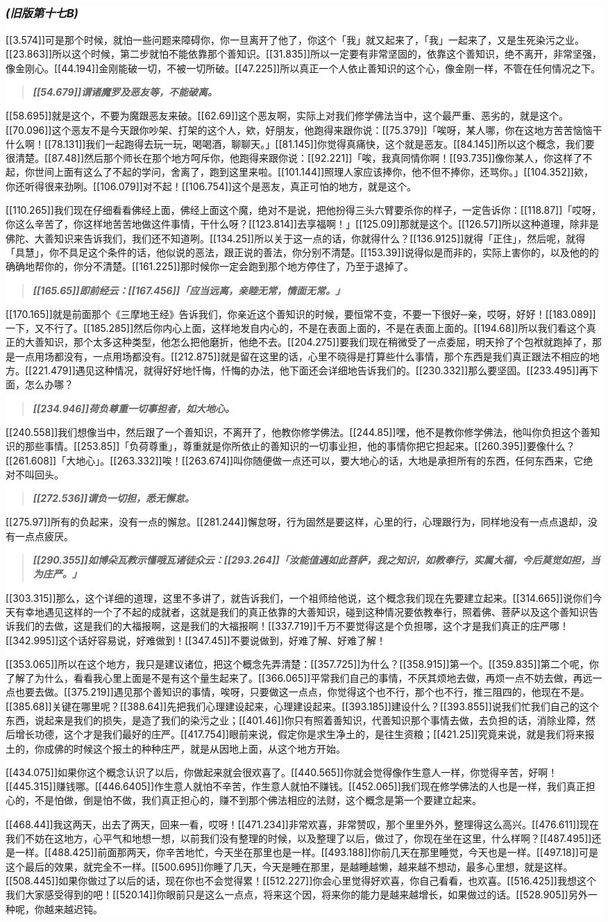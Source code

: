 


### ***(旧版第十七B)***
[[3.574]]可是那个时候，就怕一些问题来障碍你，你一旦离开了他了，你这个「我」就又起来了，「我」一起来了，又是生死染污之业。[[23.863]]所以这个时候，第二步就怕不能依靠那个善知识。[[31.835]]所以一定要有非常坚固的，依靠这个善知识，绝不离开，非常坚强，像金刚心。[[44.194]]金刚能破一切，不被一切所破。[[47.225]]所以真正一个人依止善知识的这个心，像金刚一样，不管在任何情况之下。

> _**[[54.679]]谓诸魔罗及恶友等，不能破离。**_  

[[58.695]]就是这个，不要为魔跟恶友来破。[[62.69]]这个恶友啊，实际上对我们修学佛法当中，这个最严重、恶劣的，就是这个。[[70.096]]这个恶友不是今天跟你吵架、打架的这个人，欸，好朋友，他跑得来跟你说：[[75.379]]「唉呀，某人哪，你在这地方苦苦恼恼干什么啊！[[78.131]]我们一起跑得去玩一玩，喝喝酒，聊聊天。」[[81.145]]你觉得真痛快，这个就是恶友。[[84.145]]所以这个概念，我们要很清楚。[[87.48]]然后那个师长在那个地方呵斥你，他跑得来跟你说：[[92.221]]「唉，我真同情你啊！[[93.735]]像你某人，你这样了不起，你世间上面有这么了不起的学问，舍离了，跑到这里来啦。[[101.144]]照理人家应该捧你，他不但不捧你，还骂你。」[[104.352]]欸，你还听得很来劲咧。[[106.079]]对不起！[[106.754]]这个是恶友，真正可怕的地方，就是这个。

[[110.265]]我们现在仔细看看佛经上面，佛经上面这个魔，绝对不是说，把他扮得三头六臂要杀你的样子，一定告诉你：[[118.87]]「哎呀，你这么辛苦了，你这样地苦苦地做这件事情，干什么呀？[[123.814]]去享福啊！」[[125.09]]那就是这个。[[126.57]]所以这种道理，除非是佛陀、大善知识来告诉我们，我们还不知道咧。[[134.25]]所以关于这一点的话，你就得什么？[[136.9125]]就得「正住」，然后呢，就得「具慧」，你不具足这个条件的话，他似说的恶法，跟正说的善法，你分别不清楚。[[153.39]]说得似是而非的，实际上害你的，以及他的的确确地帮你的，你分不清楚。[[161.225]]那时候你一定会跑到那个地方停住了，乃至于退掉了。

> _**[[165.65]]即前经云：[[167.456]]「应当远离，亲睦无常，情面无常。」**_  

[[170.165]]就是前面那个《三摩地王经》告诉我们，你亲近这个善知识的时候，要恒常不变，不要一下很好─亲，哎呀，好好！[[183.089]]一下，又不行了。[[185.285]]然后你内心上面，这样地发自内心的，不是在表面上面的，不是在表面上面的。[[194.68]]所以我们看这个真正的大善知识，那个太多这种类型，他怎么把他磨折，他绝不去。[[204.275]]要我们现在稍微受了一点委屈，明天拎了个包袱就跑掉了，那是一点用场都没有，一点用场都没有。[[212.875]]就是留在这里的话，心里不晓得是打算些什么事情，那个东西是我们真正跟法不相应的地方。[[221.479]]遇见这种情况，就得好好地忏悔，忏悔的办法，他下面还会详细地告诉我们的。[[230.332]]那么要坚固。[[233.495]]再下面，怎么办哪？

> _**[[234.946]]荷负尊重一切事担者，如大地心。**_  

[[240.558]]我们想像当中，然后跟了一个善知识，不离开了，他教你修学佛法。[[244.85]]嘿，他不是教你修学佛法，他叫你负担这个善知识的那些事情。[[253.85]]「负荷尊重」，尊重就是你所依止的善知识的一切事业担，他的事情你把它担起来。[[260.395]]要像什么？[[261.608]]「大地心」。[[263.332]]唉！[[263.674]]叫你随便做一点还可以，要大地心的话，大地是承担所有的东西，任何东西来，它绝对不叫回头。

> _**[[272.536]]谓负一切担，悉无懈怠。**_  

[[275.97]]所有的负起来，没有一点的懈怠。[[281.244]]懈怠呀，行为固然是要这样，心里的行，心理跟行为，同样地没有一点点退却，没有一点点疲厌。

> _**[[290.355]]如博朵瓦教示慬哦瓦诸徒众云：[[293.264]]「汝能值遇如此菩萨，我之知识，如教奉行，实属大福，今后莫觉如担，当为庄严。」**_  

[[303.315]]那么，这个详细的道理，这里不多讲了，就告诉我们，一个祖师给他说，这个概念我们现在先要建立起来。[[314.665]]说你们今天有幸地遇见这样的一个了不起的成就者，这就是我们的真正依靠的大善知识，碰到这种情况要依教奉行，照着佛、菩萨以及这个善知识告诉我们的去做，这是我们的大福报啊，这是我们的大福报啊！[[337.719]]千万不要觉得这是个负担哪，这个才是我们真正的庄严哪！[[342.995]]这个话好容易说，好难做到！[[347.45]]不要说做到，好难了解、好难了解！

[[353.065]]所以在这个地方，我只是建议诸位，把这个概念先弄清楚：[[357.725]]为什么？[[358.915]]第一个。[[359.835]]第二个呢，你了解了为什么，看看我心里上面是不是有这个量生起来了。[[366.065]]平常我们自己的事情，不厌其烦地去做，再烦一点不妨去做，再远一点也要去做。[[375.219]]遇见那个善知识的事情，唉呀，只要做这一点点，你觉得这个也不行，那个也不行，推三阻四的，他现在不是。[[385.68]]关键在哪里呢？[[388.64]]先把我们心理建设起来，心理建设起来。[[393.185]]建设什么？[[393.855]]说我们忙我们自己的这个东西，说起来是我们的损失，是造了我们的染污之业；[[401.46]]你只有照着善知识，代善知识那个事情去做，去负担的话，消除业障，然后增长功德，这个才是我们最好的庄严。[[417.754]]眼前来说，假定你是求生净土的，是往生资粮；[[421.25]]究竟来说，就是我们将来报土的，你成佛的时候这个报土的种种庄严，就是从因地上面，从这个地方开始。

[[434.075]]如果你这个概念认识了以后，你做起来就会很欢喜了。[[440.565]]你就会觉得像作生意人一样，你觉得辛苦，好啊！[[445.315]]赚钱哪。[[446.6405]]作生意人就怕不辛苦，作生意人就怕不赚钱。[[452.065]]我们现在修学佛法的人也是一样，我们真正担心的，不是怕做，倒是怕不做，我们真正担心的，赚不到那个佛法相应的法财，这个概念是第一个要建立起来。

[[468.44]]我这两天，出去了两天，回来一看，哎呀！[[471.234]]非常欢喜，非常赞叹，那个里里外外，整理得这么高兴。[[476.611]]现在我们不妨在这地方，心平气和地想一想，以前我们没有整理的时候，以及整理了以后，做过了，你现在坐在这里，什么样啊？[[487.495]]还是一样。[[488.425]]前面那两天，你辛苦地忙，今天坐在那里也是一样。[[493.188]]你前几天在那里睡觉，今天也是一样。[[497.18]]可是这个最后的效果，就完全不一样。[[500.695]]你睡了几天，今天是睡在那里，是越睡越懒，越来越不想动，最多心里想，就是这样。[[508.445]]如果你做过了以后的话，现在你也不会觉得累！[[512.227]]你会心里觉得好欢喜，你自己看看，也欢喜。[[516.425]]我想这个我们大家感受得到的吧！[[520.14]]你眼前只是这么一点点，将来这个因，将来你的能力是越来越增长，如果做过的话。[[528.905]]另外一种呢，你越来越迟钝。
